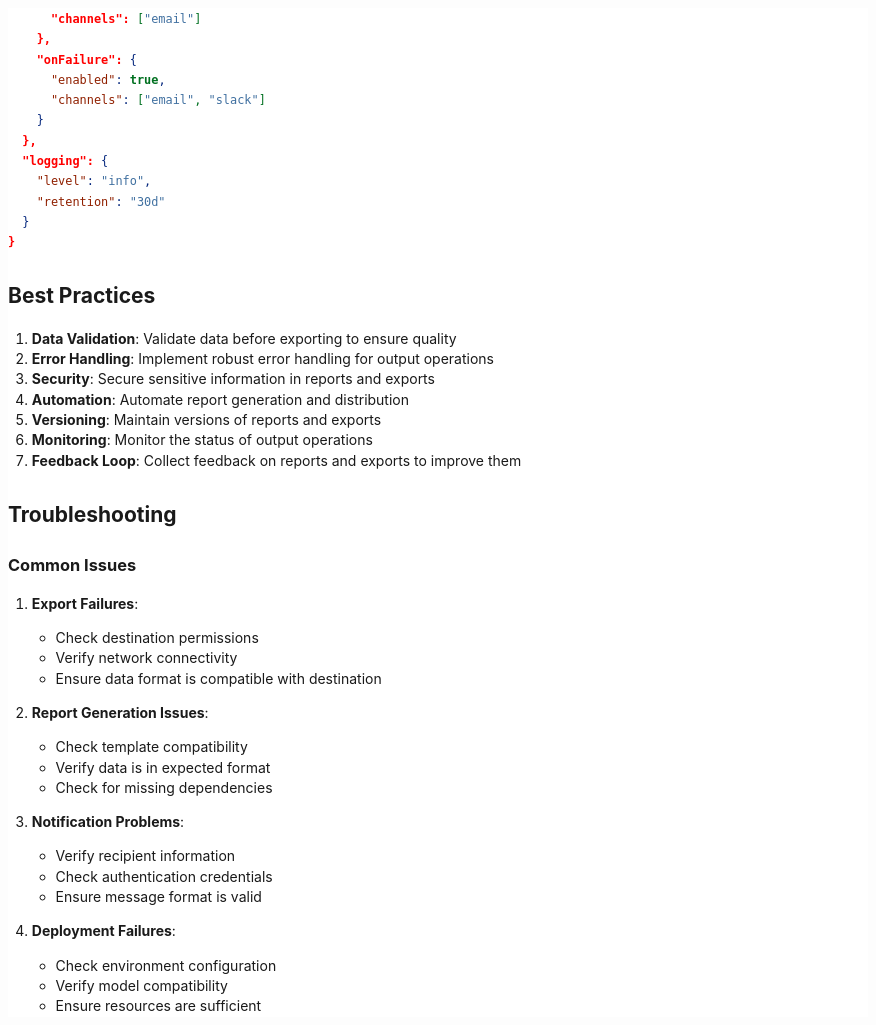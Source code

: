 ```json
      "channels": ["email"]
    },
    "onFailure": {
      "enabled": true,
      "channels": ["email", "slack"]
    }
  },
  "logging": {
    "level": "info",
    "retention": "30d"
  }
}
```

## Best Practices

1. **Data Validation**: Validate data before exporting to ensure quality
2. **Error Handling**: Implement robust error handling for output operations
3. **Security**: Secure sensitive information in reports and exports
4. **Automation**: Automate report generation and distribution
5. **Versioning**: Maintain versions of reports and exports
6. **Monitoring**: Monitor the status of output operations
7. **Feedback Loop**: Collect feedback on reports and exports to improve them

## Troubleshooting

### Common Issues

1. **Export Failures**:
   - Check destination permissions
   - Verify network connectivity
   - Ensure data format is compatible with destination

2. **Report Generation Issues**:
   - Check template compatibility
   - Verify data is in expected format
   - Check for missing dependencies

3. **Notification Problems**:
   - Verify recipient information
   - Check authentication credentials
   - Ensure message format is valid

4. **Deployment Failures**:
   - Check environment configuration
   - Verify model compatibility
   - Ensure resources are sufficient 